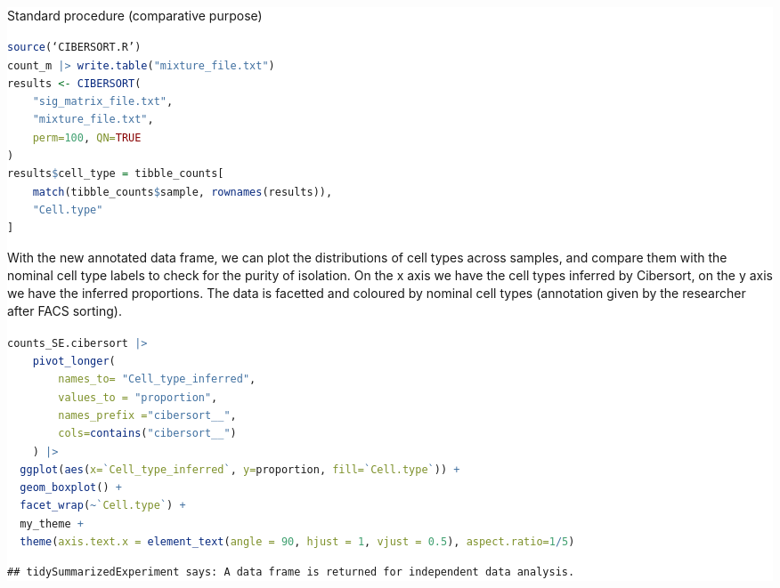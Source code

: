 <div class="column-right">

Standard procedure (comparative purpose)

``` r
source(‘CIBERSORT.R’)
count_m |> write.table("mixture_file.txt")
results <- CIBERSORT(
    "sig_matrix_file.txt",
    "mixture_file.txt",
    perm=100, QN=TRUE
)
results$cell_type = tibble_counts[
    match(tibble_counts$sample, rownames(results)),
    "Cell.type"
]
```

</div>

<div style="clear:both;">

</div>

With the new annotated data frame, we can plot the distributions of cell
types across samples, and compare them with the nominal cell type labels
to check for the purity of isolation. On the x axis we have the cell
types inferred by Cibersort, on the y axis we have the inferred
proportions. The data is facetted and coloured by nominal cell types
(annotation given by the researcher after FACS sorting).

``` r
counts_SE.cibersort |>
    pivot_longer(
        names_to= "Cell_type_inferred", 
        values_to = "proportion", 
        names_prefix ="cibersort__", 
        cols=contains("cibersort__")
    ) |>
  ggplot(aes(x=`Cell_type_inferred`, y=proportion, fill=`Cell.type`)) +
  geom_boxplot() +
  facet_wrap(~`Cell.type`) +
  my_theme +
  theme(axis.text.x = element_text(angle = 90, hjust = 1, vjust = 0.5), aspect.ratio=1/5)
```

    ## tidySummarizedExperiment says: A data frame is returned for independent data analysis.
